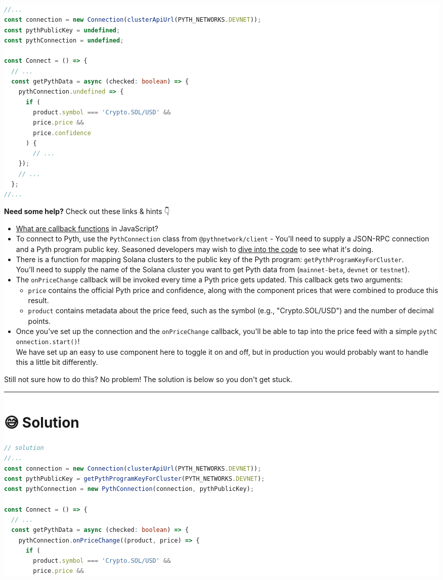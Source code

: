 ```typescript
//...
const connection = new Connection(clusterApiUrl(PYTH_NETWORKS.DEVNET));
const pythPublicKey = undefined;
const pythConnection = undefined;

const Connect = () => {
  // ...
  const getPythData = async (checked: boolean) => {
    pythConnection.undefined => {
      if (
        product.symbol === 'Crypto.SOL/USD' &&
        price.price &&
        price.confidence
      ) {
        // ...
    });
    // ...
  };
//...
```

**Need some help?** Check out these links & hints 👇

- [What are callback functions](https://www.freecodecamp.org/news/javascript-callback-functions-what-are-callbacks-in-js-and-how-to-use-them/) in JavaScript?
- To connect to Pyth, use the `PythConnection` class from `@pythnetwork/client` - You'll need to supply a JSON-RPC connection and a Pyth program public key. Seasoned developers may wish to [dive into the code](https://github.com/pyth-network/pyth-client-js/blob/3de72323598131d6d14a9dc9f48f5f225b5fbfd2/src/PythConnection.ts#L29) to see what it's doing.
- There is a function for mapping Solana clusters to the public key of the Pyth program: `getPythProgramKeyForCluster`. \
  You'll need to supply the name of the Solana cluster you want to get Pyth data from (`mainnet-beta`, `devnet` or `testnet`).
- The `onPriceChange` callback will be invoked every time a Pyth price gets updated. This callback gets two arguments:
  - `price` contains the official Pyth price and confidence, along with the component prices that were combined to produce this result.
  - `product` contains metadata about the price feed, such as the symbol (e.g., "Crypto.SOL/USD") and the number of decimal points.
- Once you've set up the connection and the `onPriceChange` callback, you'll be able to tap into the price feed with a simple `pythConnection.start()`! \
  We have set up an easy to use component here to toggle it on and off, but in production you would probably want to handle this a little bit differently.

Still not sure how to do this? No problem! The solution is below so you don't get stuck.

---

# 😅 Solution

```typescript
// solution
//...
const connection = new Connection(clusterApiUrl(PYTH_NETWORKS.DEVNET));
const pythPublicKey = getPythProgramKeyForCluster(PYTH_NETWORKS.DEVNET);
const pythConnection = new PythConnection(connection, pythPublicKey);

const Connect = () => {
  // ...
  const getPythData = async (checked: boolean) => {
    pythConnection.onPriceChange((product, price) => {
      if (
        product.symbol === 'Crypto.SOL/USD' &&
        price.price &&
```